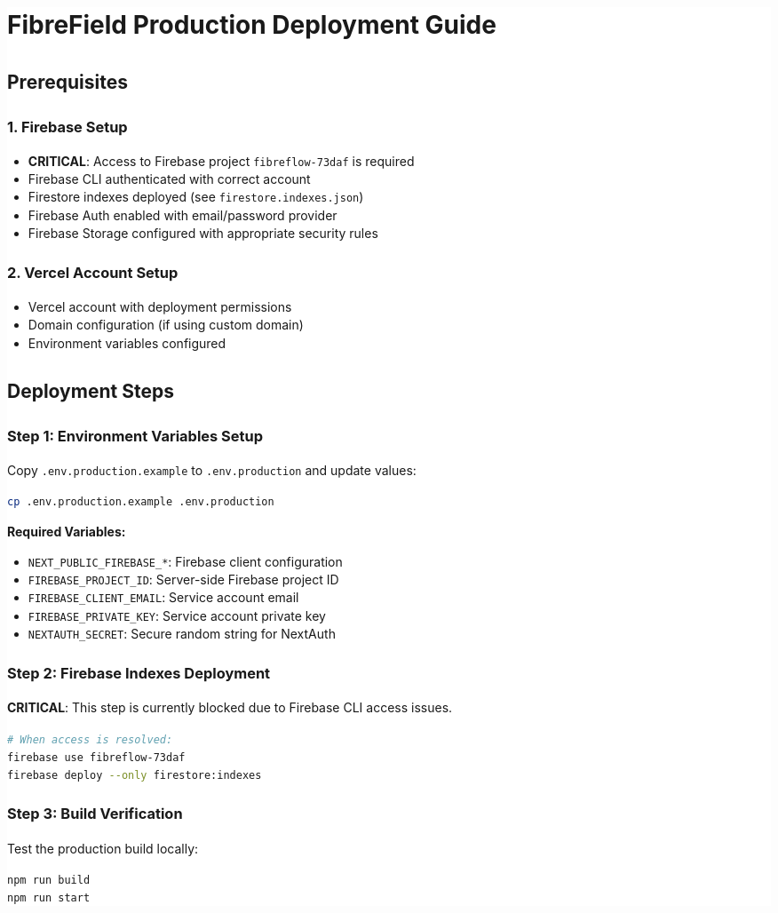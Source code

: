 # FibreField Production Deployment Guide

## Prerequisites

### 1. Firebase Setup
- **CRITICAL**: Access to Firebase project `fibreflow-73daf` is required
- Firebase CLI authenticated with correct account
- Firestore indexes deployed (see `firestore.indexes.json`)
- Firebase Auth enabled with email/password provider
- Firebase Storage configured with appropriate security rules

### 2. Vercel Account Setup
- Vercel account with deployment permissions
- Domain configuration (if using custom domain)
- Environment variables configured

## Deployment Steps

### Step 1: Environment Variables Setup

Copy `.env.production.example` to `.env.production` and update values:

```bash
cp .env.production.example .env.production
```

**Required Variables:**
- `NEXT_PUBLIC_FIREBASE_*`: Firebase client configuration
- `FIREBASE_PROJECT_ID`: Server-side Firebase project ID
- `FIREBASE_CLIENT_EMAIL`: Service account email
- `FIREBASE_PRIVATE_KEY`: Service account private key
- `NEXTAUTH_SECRET`: Secure random string for NextAuth

### Step 2: Firebase Indexes Deployment

**CRITICAL**: This step is currently blocked due to Firebase CLI access issues.

```bash
# When access is resolved:
firebase use fibreflow-73daf
firebase deploy --only firestore:indexes
```

### Step 3: Build Verification

Test the production build locally:

```bash
npm run build
npm run start
```
